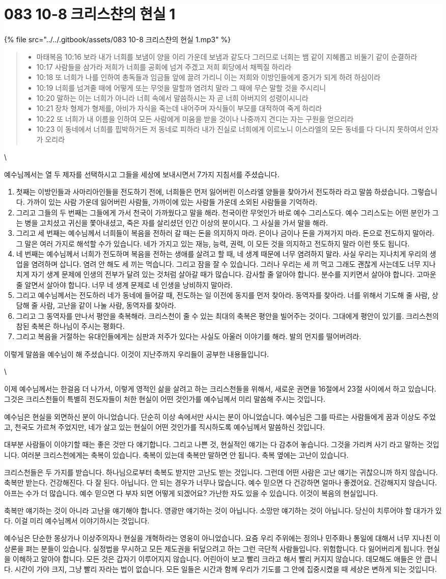 # 083 10-8 크리스챤의 현실 1

{% file src="../../.gitbook/assets/083 10-8 크리스챤의 현실 1.mp3" %}



> * 마태복음 10:16 보라 내가 너희를 보냄이 양을 이리 가운데 보냄과 같도다 그러므로 너희는 뱀 같이 지혜롭고 비둘기 같이 순결하라
> * 10:17 사람들을 삼가라 저희가 너희를 공회에 넘겨 주겠고 저희 회당에서 채찍질 하리라
> * 10:18 또 너희가 나를 인하여 총독들과 임금들 앞에 끌려 가리니 이는 저희와 이방인들에게 증거가 되게 하려 하심이라
> * 10:19 너희를 넘겨줄 때에 어떻게 또는 무엇을 말할까 염려치 말라 그 때에 무슨 말할 것을 주시리니
> * 10:20 말하는 이는 너희가 아니라 너희 속에서 말씀하시는 자 곧 너희 아버지의 성령이시니라
> * 10:21 장차 형제가 형제를, 아비가 자식을 죽는데 내어주며 자식들이 부모를 대적하여 죽게 하리라
> * 10:22 또 너희가 내 이름을 인하여 모든 사람에게 미움을 받을 것이나 나중까지 견디는 자는 구원을 얻으리라
> * 10:23 이 동네에서 너희를 핍박하거든 저 동네로 피하라 내가 진실로 너희에게 이르노니 이스라엘의 모든 동네를 다 다니지 못하여서 인자가 오리라

\


예수님께서는 열 두 제자를 선택하시고 그들을 세상에 보내시면서 7가지 지침서를 주셨습니다.

1. 첫째는 이방인들과 사마리아인들을 전도하기 전에, 너희들은 먼저 잃어버린 이스라엘 양들을 찾아가서 전도하라 라고 말씀 하셨습니다. 그렇습니다. 가까이 있는 사람 가운데 잃어버린 사람들, 가까이에 있는 사람들 가운데 소외된 사람들을 기억하라.
2. 그리고 그들의 두 번째는 그들에게 가서 천국이 가까웠다고 말을 해라. 천국이란 무엇인가 바로 예수 그리스도다. 예수 그리스도는 어떤 분인가 그는 병을 고치셨고 귀신을 쫓아내셨고, 죽은 자를 살리셨던 인간 이상의 분이시다. 그 사실을 가서 말을 해라.
3. 그리고 세 번째는 예수님께서 너희들이 복음을 전하러 갈 때는 돈을 의지하지 마라. 은이나 금이나 돈을 가져가지 마라. 돈으로 전도하지 말아라. 그 말은 여러 가지로 해석할 수가 있습니다. 네가 가지고 있는 재능, 능력, 권력, 이 모든 것을 의지하고 전도하지 말라 이런 뜻도 됩니다.
4. 네 번째는 예수님께서 너희가 전도하며 복음을 전하는 생애를 살려고 할 때, 네 생계 때문에 너무 염려하지 말라. 사실 우리는 지나치게 우리의 생업을 염려하며 삽니다. 염려 안 해도 세 끼는 먹습니다. 그리고 잠을 잘 수 있습니다. 그러나 우리는 세 끼 먹고 그래도 괜찮게 사는데도 너무 지나치게 자기 생계 문제에 인생의 전부가 달려 있는 것처럼 살아갈 때가 많습니다. 감사할 줄 알아야 합니다. 분수를 지키면서 살아야 합니다. 고마운 줄 알면서 살아야 합니다. 너무 네 생계 문제로 네 인생을 낭비하지 말아라.
5. 그리고 예수님께서는 전도하러 네가 동네에 들어갈 때, 전도하는 일 이전에 동지를 먼저 찾아라. 동역자를 찾아라. 너를 위해서 기도해 줄 사람, 상담해 줄 사람, 고난을 같이 나눌 사람, 동역자를 찾아라.
6. 그리고 그 동역자를 만나서 평안을 축복해라. 크리스천이 줄 수 있는 최대의 축복은 평안을 빌어주는 것이다. 그대에게 평안이 있기를. 크리스천의 참된 축복은 하나님이 주시는 평화다.
7. 그리고 복음을 거절하는 유대인들에게는 심판과 저주가 있다는 사실도 아울러 이야기를 해라. 발의 먼지를 떨어버려라.

이렇게 말씀을 예수님이 해 주셨습니다. 이것이 지난주까지 우리들이 공부한 내용들입니다.

\


이제 예수님께서는 한걸음 더 나가서, 이렇게 영적인 삶을 살려고 하는 크리스천들을 위해서, 새로운 권면을 16절에서 23절 사이에서 하고 있습니다. 그것은 크리스천들이 특별히 전도자들이 처한 현실이 어떤 것인가를 예수님께서 미리 말씀해 주시는 것입니다.

예수님은 현실을 외면하신 분이 아니었습니다. 단순히 이상 속에서만 사시는 분이 아니었습니다. 예수님은 그를 따르는 사람들에게 꿈과 이상도 주었고, 천국도 가르쳐 주었지만, 네가 살고 있는 현실이 어떤 것인가를 직시하도록 예수님께서 말씀하신 것입니다.

대부분 사람들이 이야기할 때는 좋은 것만 다 얘기합니다. 그리고 나쁜 것, 현실적인 얘기는 다 감추어 놓습니다. 그것을 가리켜 사기 라고 말하는 것입니다. 여러분 크리스천에게는 축복이 있습니다. 축복이 있는데 축복만 말하면 안 됩니다. 축복 옆에는 고난이 있습니다.

크리스천들은 두 가지를 받습니다. 하나님으로부터 축복도 받지만 고난도 받는 것입니다. 그런데 어떤 사람은 고난 얘기는 귀찮으니까 하지 않습니다. 축복만 받는다. 건강해진다. 다 잘 된다. 아닙니다. 안 되는 경우가 너무나 많습니다. 예수 믿으면 다 건강하면 얼마나 좋겠어요. 건강해지지 않습니다. 아프는 수가 더 많습니다. 예수 믿으면 다 부자 되면 어떻게 되겠어요? 가난한 자도 있을 수 있습니다. 이것이 복음의 현실입니다.

축복만 얘기하는 것이 아니라 고난을 얘기해야 합니다. 영광만 얘기하는 것이 아닙니다. 소망만 얘기하는 것이 아닙니다. 당신이 치루어야 할 대가가 있다. 이걸 미리 예수님께서 이야기하시는 것입니다.

예수님은 단순한 몽상가나 이상주의자나 현실을 개혁하라는 영웅이 아니었습니다. 요즘 우리 주위에는 정의나 민주화나 통일에 대해서 너무 지나친 이상론을 펴는 분들이 있습니다. 실정법을 무시하고 모든 제도권을 뒤덮으려고 하는 그런 극단적 사람들입니다. 위험합니다. 다 잃어버리게 됩니다. 현실을 이해하고 알아야 합니다. 모든 것은 갑자기 이루어지지 않습니다. 어린아이 보고 빨리 크라고 해서 빨리 커지지 않습니다. 데모해도 애들은 안 큽니다. 시간이 가야 크지, 그냥 빨리 자라는 법이 없습니다. 모든 일들은 시간과 함께 우리가 기도를 그 안에 집중시켰을 때 세상은 변하게 되는 것입니다.
